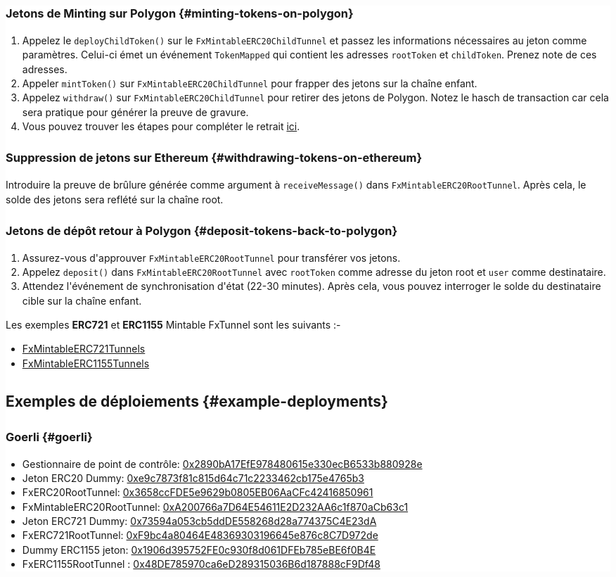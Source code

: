 ### Jetons de Minting sur Polygon {#minting-tokens-on-polygon}

1. Appelez le  `deployChildToken()` sur le `FxMintableERC20ChildTunnel` et passez les informations nécessaires au jeton comme paramètres. Celui-ci émet un  événement `TokenMapped` qui contient les adresses `rootToken` et `childToken`. Prenez note de ces adresses.
2. Appeler `mintToken()` sur `FxMintableERC20ChildTunnel` pour frapper des jetons sur la chaîne enfant.
3. Appelez `withdraw()` sur `FxMintableERC20ChildTunnel` pour retirer des jetons de Polygon. Notez le hasch de transaction car cela sera pratique pour générer la preuve de gravure.
4. Vous pouvez trouver les étapes pour compléter le retrait [ici](#withdraw-tokens-on-the-root-chain).

### Suppression de jetons sur Ethereum {#withdrawing-tokens-on-ethereum}

Introduire la preuve de brûlure générée comme argument à `receiveMessage()` dans `FxMintableERC20RootTunnel`. Après cela, le solde des jetons sera reflété sur la chaîne root.

### Jetons de dépôt retour à Polygon {#deposit-tokens-back-to-polygon}

1. Assurez-vous d'approuver `FxMintableERC20RootTunnel` pour transférer vos jetons.
2. Appelez `deposit()` dans `FxMintableERC20RootTunnel` avec `rootToken` comme adresse du jeton root et `user` comme destinataire.
3. Attendez l'événement de synchronisation d'état (22-30 minutes). Après cela, vous pouvez interroger le solde du destinataire cible sur la chaîne enfant.

Les exemples **ERC721** et **ERC1155** Mintable FxTunnel sont les suivants :-

- [FxMintableERC721Tunnels](https://github.com/fx-portal/contracts/tree/main/contracts/examples/mintable-erc721-transfer)
- [FxMintableERC1155Tunnels](https://github.com/fx-portal/contracts/tree/main/contracts/examples/mintable-erc1155-transfer)

## Exemples de déploiements {#example-deployments}

### Goerli {#goerli}

- Gestionnaire de point de contrôle: [0x2890bA17EfE978480615e330ecB6533b880928e](https://goerli.etherscan.io/address/0x2890bA17EfE978480615e330ecB65333b880928e)
- Jeton ERC20 Dummy: [0xe9c7873f81c815d64c71c2233462cb175e4765b3](https://goerli.etherscan.io/address/0xe9c7873f81c815d64c71c2233462cb175e4765b3)
- FxERC20RootTunnel: [0x3658ccFDE5e9629b0805EB06AaCFc42416850961](https://goerli.etherscan.io/address/0x3658ccFDE5e9629b0805EB06AaCFc42416850961)
- FxMintableERC20RootTunnel: [0xA200766a7D64E54611E2D232AA6c1f870aCb63c1](https://goerli.etherscan.io/address/0xA200766a7D64E54611E2D232AA6c1f870aCb63c1)
- Jeton ERC721 Dummy: [0x73594a053cb5ddDE558268d28a774375C4E23dA](https://goerli.etherscan.io/address/0x73594a053cb5ddDE5558268d28a774375C4E23dA)
- FxERC721RootTunnel: [0xF9bc4a80464E48369303196645e876c8C7D972de](https://goerli.etherscan.io/address/0xF9bc4a80464E48369303196645e876c8C7D972de)
- Dummy ERC1155 jeton: [0x1906d395752FE0c930f8d061DFEb785eBE6f0B4E](https://goerli.etherscan.io/address/0x1906d395752FE0c930f8d061DFEb785eBE6f0B4E)
- FxERC1155RootTunnel : [0x48DE785970ca6eD289315036B6d187888cF9Df48](https://goerli.etherscan.io/address/0x48DE785970ca6eD289315036B6d187888cF9Df48)
